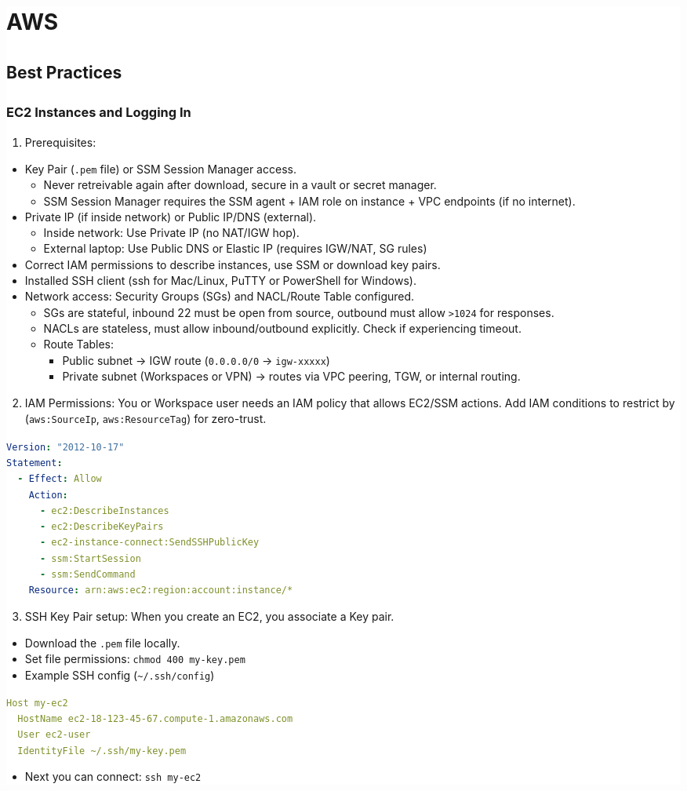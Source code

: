 # AWS

## Best Practices

### EC2 Instances and Logging In

1. Prerequisites:
- Key Pair (`.pem` file) or SSM Session Manager access.
  - Never retreivable again after download, secure in a vault or secret manager.
  - SSM Session Manager requires the SSM agent + IAM role on instance + VPC endpoints (if no internet).
- Private IP (if inside network) or Public IP/DNS (external).
  - Inside network: Use Private IP (no NAT/IGW hop).
  - External laptop: Use Public DNS or Elastic IP (requires IGW/NAT, SG rules)
- Correct IAM permissions to describe instances, use SSM or download key pairs.
- Installed SSH client (ssh for Mac/Linux, PuTTY or PowerShell for Windows).
- Network access: Security Groups (SGs) and NACL/Route Table configured.
  - SGs are stateful, inbound 22 must be open from source, outbound must allow `>1024` for responses.
  - NACLs are stateless, must allow inbound/outbound explicitly. Check if experiencing timeout.
  - Route Tables:
    - Public subnet -> IGW route (`0.0.0.0/0` -> `igw-xxxxx`)
    - Private subnet (Workspaces or VPN) -> routes via VPC peering, TGW, or internal routing.

2. IAM Permissions: You or Workspace user needs an IAM policy that allows EC2/SSM actions. Add IAM conditions to restrict by (`aws:SourceIp`, `aws:ResourceTag`) for zero-trust.

```yaml
Version: "2012-10-17"
Statement:
  - Effect: Allow
    Action:
      - ec2:DescribeInstances
      - ec2:DescribeKeyPairs
      - ec2-instance-connect:SendSSHPublicKey
      - ssm:StartSession
      - ssm:SendCommand
    Resource: arn:aws:ec2:region:account:instance/*
```

3. SSH Key Pair setup: When you create an EC2, you associate a Key pair.
- Download the `.pem` file locally.
- Set file permissions: `chmod 400 my-key.pem`
- Example SSH config (`~/.ssh/config`)

```yaml
Host my-ec2
  HostName ec2-18-123-45-67.compute-1.amazonaws.com
  User ec2-user
  IdentityFile ~/.ssh/my-key.pem
```
- Next you can connect: `ssh my-ec2`
